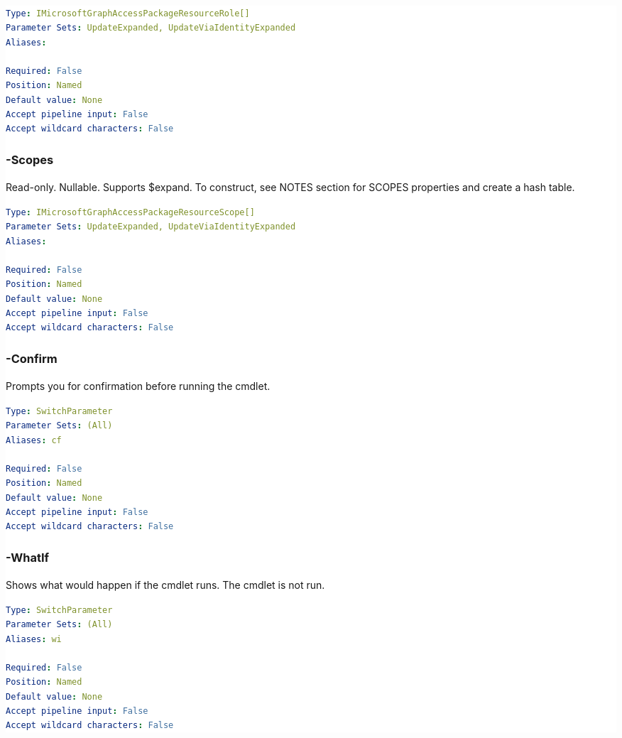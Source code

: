 ```yaml
Type: IMicrosoftGraphAccessPackageResourceRole[]
Parameter Sets: UpdateExpanded, UpdateViaIdentityExpanded
Aliases:

Required: False
Position: Named
Default value: None
Accept pipeline input: False
Accept wildcard characters: False
```

### -Scopes
Read-only.
Nullable.
Supports $expand.
To construct, see NOTES section for SCOPES properties and create a hash table.

```yaml
Type: IMicrosoftGraphAccessPackageResourceScope[]
Parameter Sets: UpdateExpanded, UpdateViaIdentityExpanded
Aliases:

Required: False
Position: Named
Default value: None
Accept pipeline input: False
Accept wildcard characters: False
```

### -Confirm
Prompts you for confirmation before running the cmdlet.

```yaml
Type: SwitchParameter
Parameter Sets: (All)
Aliases: cf

Required: False
Position: Named
Default value: None
Accept pipeline input: False
Accept wildcard characters: False
```

### -WhatIf
Shows what would happen if the cmdlet runs.
The cmdlet is not run.

```yaml
Type: SwitchParameter
Parameter Sets: (All)
Aliases: wi

Required: False
Position: Named
Default value: None
Accept pipeline input: False
Accept wildcard characters: False
```
